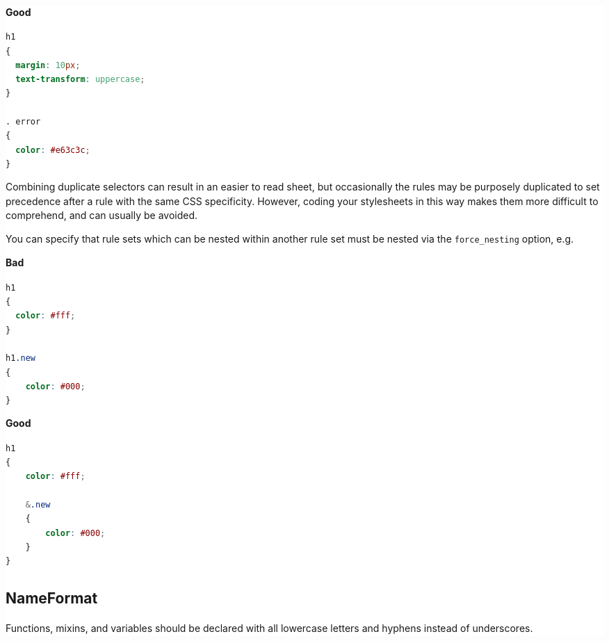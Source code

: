 
**Good**
```scss
h1
{
  margin: 10px;
  text-transform: uppercase;
}

. error
{
  color: #e63c3c;
}
```

Combining duplicate selectors can result in an easier to read sheet, but
occasionally the rules may be purposely duplicated to set precedence
after a rule with the same CSS specificity. However, coding your
stylesheets in this way makes them more difficult to comprehend, and can
usually be avoided.

You can specify that rule sets which can be nested within another rule
set must be nested via the `force_nesting` option, e.g.

**Bad**
```scss
h1
{
  color: #fff;
}

h1.new
{
	color: #000;
}
```

**Good**
```scss
h1
{
	color: #fff;

	&.new
	{
		color: #000;
	}
}
```



## NameFormat

Functions, mixins, and variables should be declared with all lowercase letters
and hyphens instead of underscores.
